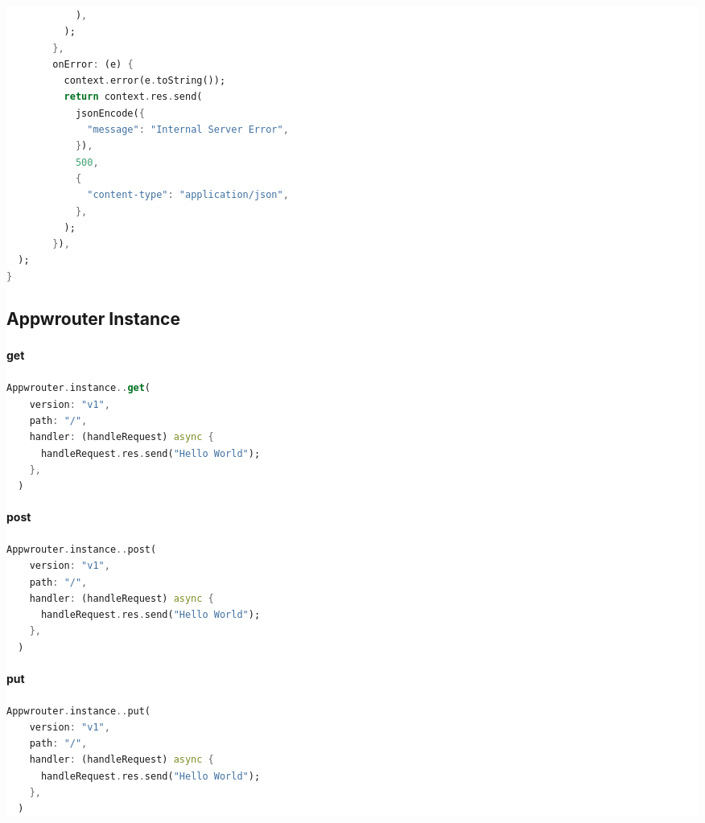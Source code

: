 ```dart
            ),
          );
        },
        onError: (e) {
          context.error(e.toString());
          return context.res.send(
            jsonEncode({
              "message": "Internal Server Error",
            }),
            500,
            {
              "content-type": "application/json",
            },
          );
        }),
  );
}

```

## Appwrouter Instance

#### get

```dart
Appwrouter.instance..get(
    version: "v1",
    path: "/",
    handler: (handleRequest) async {
      handleRequest.res.send("Hello World");
    },
  )
```

#### post

```dart
Appwrouter.instance..post(
    version: "v1",
    path: "/",
    handler: (handleRequest) async {
      handleRequest.res.send("Hello World");
    },
  )
```

#### put

```dart
Appwrouter.instance..put(
    version: "v1",
    path: "/",
    handler: (handleRequest) async {
      handleRequest.res.send("Hello World");
    },
  )
```
